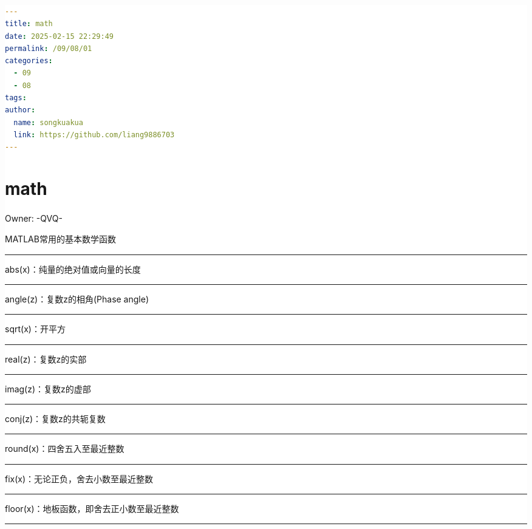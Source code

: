 ```yaml
---
title: math
date: 2025-02-15 22:29:49
permalink: /09/08/01
categories: 
  - 09
  - 08
tags: 
author:
  name: songkuakua
  link: https://github.com/liang9886703
---
```

# math

Owner: -QVQ-

MATLAB常用的基本数学函数

---

abs(x)：纯量的绝对值或向量的长度

---

angle(z)：复数z的相角(Phase angle)

---

sqrt(x)：开平方

---

real(z)：复数z的实部

---

imag(z)：复数z的虚部

---

conj(z)：复数z的共轭复数

---

round(x)：四舍五入至最近整数

---

fix(x)：无论正负，舍去小数至最近整数

---

floor(x)：地板函数，即舍去正小数至最近整数

---
